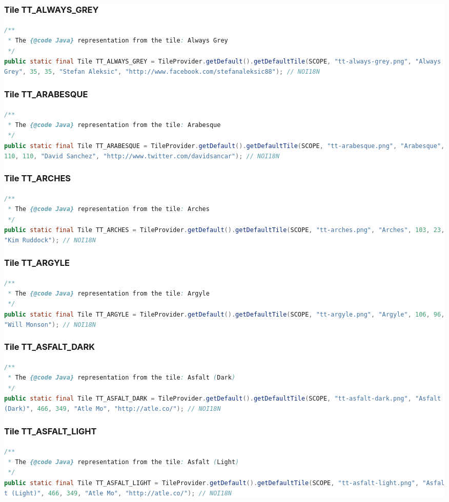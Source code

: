 ### Tile TT_ALWAYS_GREY<a name="TT_ALWAYS_GREY" />
```java
/**
 * The {@code Java} representation from the tile: Always Grey
 */
public static final Tile TT_ALWAYS_GREY = TileProvider.getDefault().getDefaultTile(SCOPE, "tt-always-grey.png", "Always Grey", 35, 35, "Stefan Aleksic", "http://www.facebook.com/stefanaleksic88"); // NOI18N
```

### Tile TT_ARABESQUE<a name="TT_ARABESQUE" />
```java
/**
 * The {@code Java} representation from the tile: Arabesque
 */
public static final Tile TT_ARABESQUE = TileProvider.getDefault().getDefaultTile(SCOPE, "tt-arabesque.png", "Arabesque", 110, 110, "David Sanchez", "http://www.twitter.com/davidsancar"); // NOI18N
```

### Tile TT_ARCHES<a name="TT_ARCHES" />
```java
/**
 * The {@code Java} representation from the tile: Arches
 */
public static final Tile TT_ARCHES = TileProvider.getDefault().getDefaultTile(SCOPE, "tt-arches.png", "Arches", 103, 23, "Kim Ruddock"); // NOI18N
```

### Tile TT_ARGYLE<a name="TT_ARGYLE" />
```java
/**
 * The {@code Java} representation from the tile: Argyle
 */
public static final Tile TT_ARGYLE = TileProvider.getDefault().getDefaultTile(SCOPE, "tt-argyle.png", "Argyle", 106, 96, "Will Monson"); // NOI18N
```

### Tile TT_ASFALT_DARK<a name="TT_ASFALT_DARK" />
```java
/**
 * The {@code Java} representation from the tile: Asfalt (Dark)
 */
public static final Tile TT_ASFALT_DARK = TileProvider.getDefault().getDefaultTile(SCOPE, "tt-asfalt-dark.png", "Asfalt (Dark)", 466, 349, "Atle Mo", "http://atle.co/"); // NOI18N
```

### Tile TT_ASFALT_LIGHT<a name="TT_ASFALT_LIGHT" />
```java
/**
 * The {@code Java} representation from the tile: Asfalt (Light)
 */
public static final Tile TT_ASFALT_LIGHT = TileProvider.getDefault().getDefaultTile(SCOPE, "tt-asfalt-light.png", "Asfalt (Light)", 466, 349, "Atle Mo", "http://atle.co/"); // NOI18N
```
